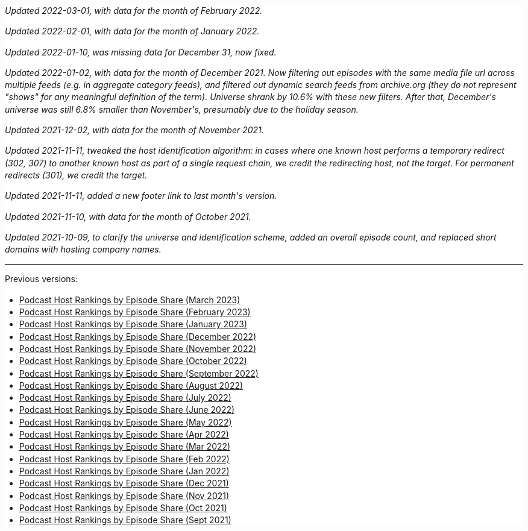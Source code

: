 *Updated 2022-03-01, with data for the month of February 2022.*

*Updated 2022-02-01, with data for the month of January 2022.*

*Updated 2022-01-10, was missing data for December 31, now fixed.*

*Updated 2022-01-02, with data for the month of December 2021. Now filtering out episodes with the same media file url across multiple feeds (e.g. in aggregate category feeds), and filtered out dynamic search feeds from archive.org (they do not represent "shows" for any meaningful definition of the term).  Universe shrank by 10.6% with these new filters. After that, December's universe was still 6.8% smaller than November's, presumably due to the holiday season.*

*Updated 2021-12-02, with data for the month of November 2021.*

*Updated 2021-11-11, tweaked the host identification algorithm: in cases where one known host performs a temporary redirect (302, 307) to another known host
as part of a single request chain, we credit the redirecting host, not the target. For permanent redirects (301), we credit the target.*

*Updated 2021-11-11, added a new footer link to last month's version.*

*Updated 2021-11-10, with data for the month of October 2021.*

*Updated 2021-10-09, to clarify the universe and identification scheme, added an overall episode count, and replaced short domains with hosting company names.*

---
Previous versions:
 - [Podcast Host Rankings by Episode Share (March 2023)](/archive/podcast-hosts-by-episode-share-march-2023/)
 - [Podcast Host Rankings by Episode Share (February 2023)](/archive/podcast-hosts-by-episode-share-february-2023/)
 - [Podcast Host Rankings by Episode Share (January 2023)](/archive/podcast-hosts-by-episode-share-january-2023/)
 - [Podcast Host Rankings by Episode Share (December 2022)](/archive/podcast-hosts-by-episode-share-december-2022/)
 - [Podcast Host Rankings by Episode Share (November 2022)](/archive/podcast-hosts-by-episode-share-november-2022/)
 - [Podcast Host Rankings by Episode Share (October 2022)](/archive/podcast-hosts-by-episode-share-october-2022/)
 - [Podcast Host Rankings by Episode Share (September 2022)](/archive/podcast-hosts-by-episode-share-september-2022/)
 - [Podcast Host Rankings by Episode Share (August 2022)](/archive/podcast-hosts-by-episode-share-august-2022/)
 - [Podcast Host Rankings by Episode Share (July 2022)](/archive/podcast-hosts-by-episode-share-july-2022/)
 - [Podcast Host Rankings by Episode Share (June 2022)](/archive/podcast-hosts-by-episode-share-june-2022/)
 - [Podcast Host Rankings by Episode Share (May 2022)](/archive/podcast-hosts-by-episode-share-may-2022/)
 - [Podcast Host Rankings by Episode Share (Apr 2022)](/archive/podcast-hosts-by-episode-share-april-2022/)
 - [Podcast Host Rankings by Episode Share (Mar 2022)](/archive/podcast-hosts-by-episode-share-march-2022/)
 - [Podcast Host Rankings by Episode Share (Feb 2022)](/archive/podcast-hosts-by-episode-share-february-2022/)
 - [Podcast Host Rankings by Episode Share (Jan 2022)](/archive/podcast-hosts-by-episode-share-january-2022/)
 - [Podcast Host Rankings by Episode Share (Dec 2021)](/archive/podcast-hosts-by-episode-share-december-2021/)
 - [Podcast Host Rankings by Episode Share (Nov 2021)](/archive/podcast-hosts-by-episode-share-november-2021/)
 - [Podcast Host Rankings by Episode Share (Oct 2021)](/archive/podcast-hosts-by-episode-share-october-2021/)
 - [Podcast Host Rankings by Episode Share (Sept 2021)](/archive/podcast-hosts-by-episode-share-september-2021/)
